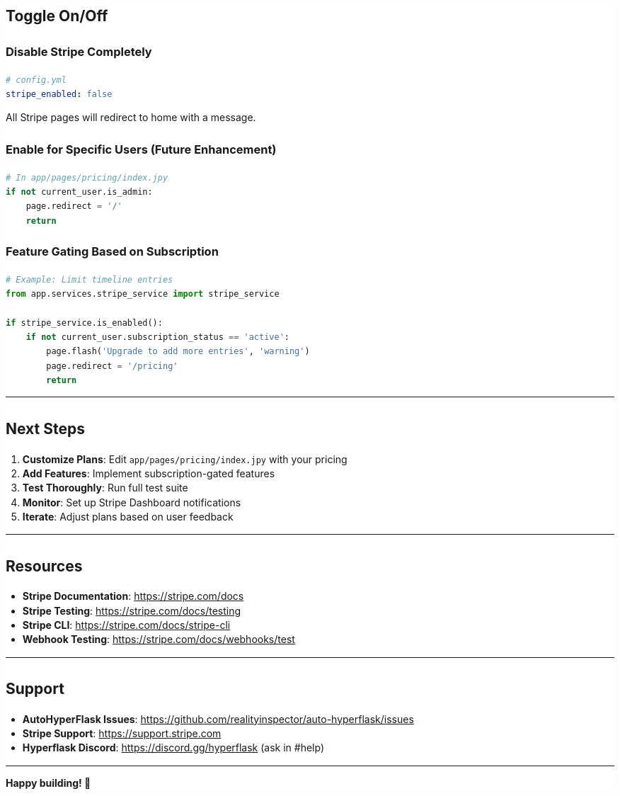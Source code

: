 
## Toggle On/Off

### Disable Stripe Completely

```yaml
# config.yml
stripe_enabled: false
```

All Stripe pages will redirect to home with a message.

### Enable for Specific Users (Future Enhancement)

```python
# In app/pages/pricing/index.jpy
if not current_user.is_admin:
    page.redirect = '/'
    return
```

### Feature Gating Based on Subscription

```python
# Example: Limit timeline entries
from app.services.stripe_service import stripe_service

if stripe_service.is_enabled():
    if not current_user.subscription_status == 'active':
        page.flash('Upgrade to add more entries', 'warning')
        page.redirect = '/pricing'
        return
```

---

## Next Steps

1. **Customize Plans**: Edit `app/pages/pricing/index.jpy` with your pricing
2. **Add Features**: Implement subscription-gated features
3. **Test Thoroughly**: Run full test suite
4. **Monitor**: Set up Stripe Dashboard notifications
5. **Iterate**: Adjust plans based on user feedback

---

## Resources

- **Stripe Documentation**: https://stripe.com/docs
- **Stripe Testing**: https://stripe.com/docs/testing
- **Stripe CLI**: https://stripe.com/docs/stripe-cli
- **Webhook Testing**: https://stripe.com/docs/webhooks/test

---

## Support

- **AutoHyperFlask Issues**: https://github.com/realityinspector/auto-hyperflask/issues
- **Stripe Support**: https://support.stripe.com
- **Hyperflask Discord**: https://discord.gg/hyperflask (ask in #help)

---

**Happy building! 🚀**
